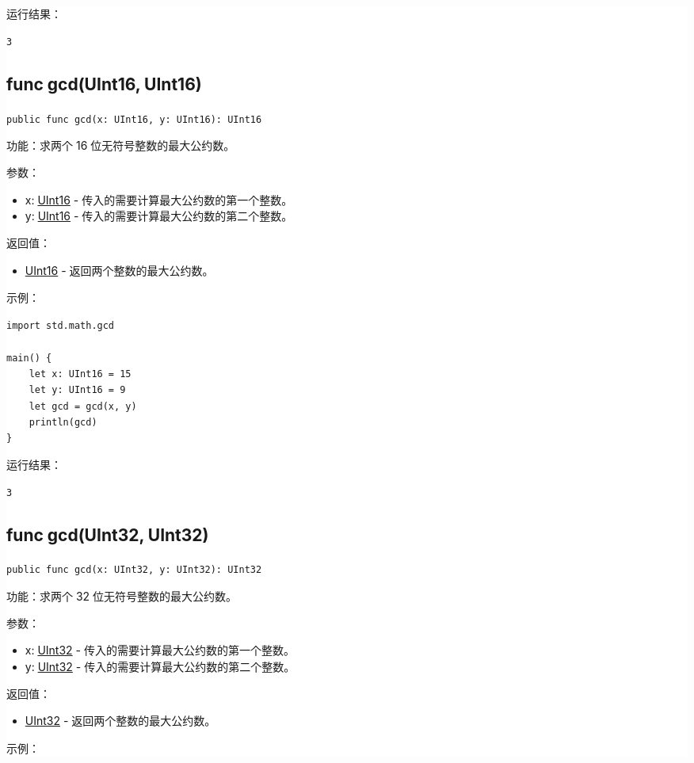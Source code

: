 运行结果：

```text
3
```

## func gcd(UInt16, UInt16)

```cangjie
public func gcd(x: UInt16, y: UInt16): UInt16
```

功能：求两个 16 位无符号整数的最大公约数。

参数：

- x: [UInt16](../../core/core_package_api/core_package_intrinsics.md#uint16) - 传入的需要计算最大公约数的第一个整数。
- y: [UInt16](../../core/core_package_api/core_package_intrinsics.md#uint16) - 传入的需要计算最大公约数的第二个整数。

返回值：

- [UInt16](../../core/core_package_api/core_package_intrinsics.md#uint16) - 返回两个整数的最大公约数。

示例：

```cangjie
import std.math.gcd

main() {
    let x: UInt16 = 15
    let y: UInt16 = 9
    let gcd = gcd(x, y)
    println(gcd)
}
```

运行结果：

```text
3
```

## func gcd(UInt32, UInt32)

```cangjie
public func gcd(x: UInt32, y: UInt32): UInt32
```

功能：求两个 32 位无符号整数的最大公约数。

参数：

- x: [UInt32](../../core/core_package_api/core_package_intrinsics.md#uint32) - 传入的需要计算最大公约数的第一个整数。
- y: [UInt32](../../core/core_package_api/core_package_intrinsics.md#uint32) - 传入的需要计算最大公约数的第二个整数。

返回值：

- [UInt32](../../core/core_package_api/core_package_intrinsics.md#uint32) - 返回两个整数的最大公约数。

示例：
